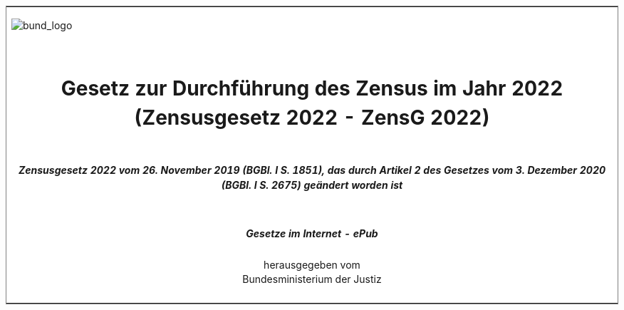<span id="DECKBLATT.html"></span>

<table border="0" frame="border" width="100%">

<tr valign="top">

<td align="left">

![bund\_logo](BfJ_2021_Web_de_de.gif)

</td>

<td align="right">

 

</td>

</tr>

<tr align="center" valign="middle">

<td colspan="2">

# Gesetz zur Durchführung des Zensus im Jahr 2022 (Zensusgesetz 2022 - ZensG 2022)

</td>

</tr>

<tr align="center" valign="middle">

<td colspan="2">

##### Zensusgesetz 2022 vom 26. November 2019 (BGBl. I S. 1851), das durch Artikel 2 des Gesetzes vom 3. Dezember 2020 (BGBl. I S. 2675) geändert worden ist

</td>

</tr>

<tr align="center" valign="middle">

<td colspan="2">

  
  

##### Gesetze im Internet - ePub  
  
herausgegeben vom  
Bundesministerium der Justiz

</td>

</tr>

<tr align="center" valign="bottom">

<td colspan="2">
